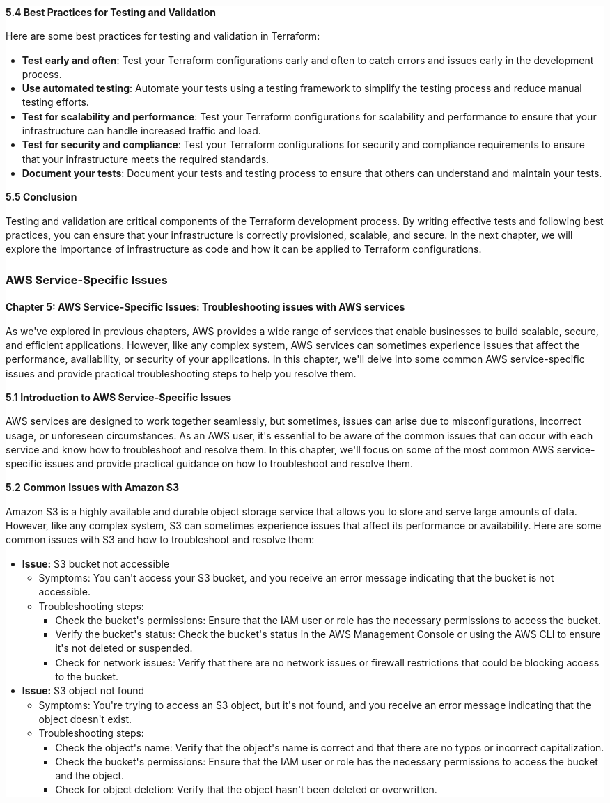 **5.4 Best Practices for Testing and Validation**

Here are some best practices for testing and validation in Terraform:

* **Test early and often**: Test your Terraform configurations early and often to catch errors and issues early in the development process.
* **Use automated testing**: Automate your tests using a testing framework to simplify the testing process and reduce manual testing efforts.
* **Test for scalability and performance**: Test your Terraform configurations for scalability and performance to ensure that your infrastructure can handle increased traffic and load.
* **Test for security and compliance**: Test your Terraform configurations for security and compliance requirements to ensure that your infrastructure meets the required standards.
* **Document your tests**: Document your tests and testing process to ensure that others can understand and maintain your tests.

**5.5 Conclusion**

Testing and validation are critical components of the Terraform development process. By writing effective tests and following best practices, you can ensure that your infrastructure is correctly provisioned, scalable, and secure. In the next chapter, we will explore the importance of infrastructure as code and how it can be applied to Terraform configurations.

### AWS Service-Specific Issues
**Chapter 5: AWS Service-Specific Issues: Troubleshooting issues with AWS services**

As we've explored in previous chapters, AWS provides a wide range of services that enable businesses to build scalable, secure, and efficient applications. However, like any complex system, AWS services can sometimes experience issues that affect the performance, availability, or security of your applications. In this chapter, we'll delve into some common AWS service-specific issues and provide practical troubleshooting steps to help you resolve them.

**5.1 Introduction to AWS Service-Specific Issues**

AWS services are designed to work together seamlessly, but sometimes, issues can arise due to misconfigurations, incorrect usage, or unforeseen circumstances. As an AWS user, it's essential to be aware of the common issues that can occur with each service and know how to troubleshoot and resolve them. In this chapter, we'll focus on some of the most common AWS service-specific issues and provide practical guidance on how to troubleshoot and resolve them.

**5.2 Common Issues with Amazon S3**

Amazon S3 is a highly available and durable object storage service that allows you to store and serve large amounts of data. However, like any complex system, S3 can sometimes experience issues that affect its performance or availability. Here are some common issues with S3 and how to troubleshoot and resolve them:

* **Issue:** S3 bucket not accessible
	+ Symptoms: You can't access your S3 bucket, and you receive an error message indicating that the bucket is not accessible.
	+ Troubleshooting steps:
		- Check the bucket's permissions: Ensure that the IAM user or role has the necessary permissions to access the bucket.
		- Verify the bucket's status: Check the bucket's status in the AWS Management Console or using the AWS CLI to ensure it's not deleted or suspended.
		- Check for network issues: Verify that there are no network issues or firewall restrictions that could be blocking access to the bucket.
* **Issue:** S3 object not found
	+ Symptoms: You're trying to access an S3 object, but it's not found, and you receive an error message indicating that the object doesn't exist.
	+ Troubleshooting steps:
		- Check the object's name: Verify that the object's name is correct and that there are no typos or incorrect capitalization.
		- Check the bucket's permissions: Ensure that the IAM user or role has the necessary permissions to access the bucket and the object.
		- Check for object deletion: Verify that the object hasn't been deleted or overwritten.
